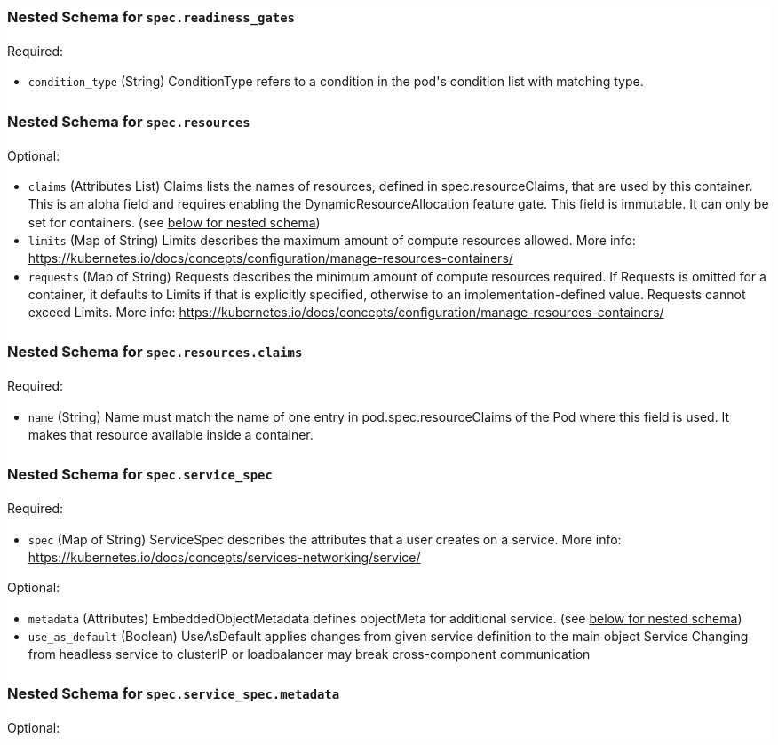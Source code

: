 
<a id="nestedatt--spec--readiness_gates"></a>
### Nested Schema for `spec.readiness_gates`

Required:

- `condition_type` (String) ConditionType refers to a condition in the pod's condition list with matching type.


<a id="nestedatt--spec--resources"></a>
### Nested Schema for `spec.resources`

Optional:

- `claims` (Attributes List) Claims lists the names of resources, defined in spec.resourceClaims, that are used by this container. This is an alpha field and requires enabling the DynamicResourceAllocation feature gate. This field is immutable. It can only be set for containers. (see [below for nested schema](#nestedatt--spec--resources--claims))
- `limits` (Map of String) Limits describes the maximum amount of compute resources allowed. More info: https://kubernetes.io/docs/concepts/configuration/manage-resources-containers/
- `requests` (Map of String) Requests describes the minimum amount of compute resources required. If Requests is omitted for a container, it defaults to Limits if that is explicitly specified, otherwise to an implementation-defined value. Requests cannot exceed Limits. More info: https://kubernetes.io/docs/concepts/configuration/manage-resources-containers/

<a id="nestedatt--spec--resources--claims"></a>
### Nested Schema for `spec.resources.claims`

Required:

- `name` (String) Name must match the name of one entry in pod.spec.resourceClaims of the Pod where this field is used. It makes that resource available inside a container.



<a id="nestedatt--spec--service_spec"></a>
### Nested Schema for `spec.service_spec`

Required:

- `spec` (Map of String) ServiceSpec describes the attributes that a user creates on a service. More info: https://kubernetes.io/docs/concepts/services-networking/service/

Optional:

- `metadata` (Attributes) EmbeddedObjectMetadata defines objectMeta for additional service. (see [below for nested schema](#nestedatt--spec--service_spec--metadata))
- `use_as_default` (Boolean) UseAsDefault applies changes from given service definition to the main object Service Changing from headless service to clusterIP or loadbalancer may break cross-component communication

<a id="nestedatt--spec--service_spec--metadata"></a>
### Nested Schema for `spec.service_spec.metadata`

Optional:
